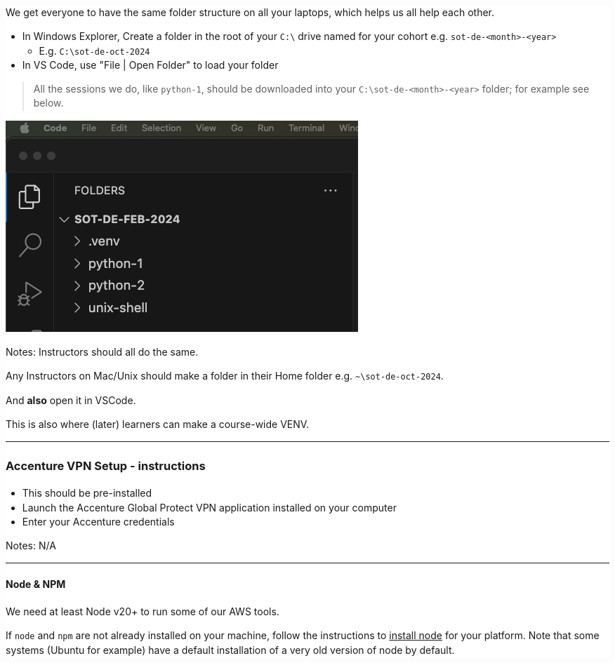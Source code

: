 We get everyone to have the same folder structure on all your laptops, which helps us all help each other.

- In Windows Explorer, Create a folder in the root of your `C:\` drive named for your cohort e.g. `sot-de-<month>-<year>`
    - E.g. `C:\sot-de-oct-2024`
- In VS Code, use "File | Open Folder" to load your folder

> All the sessions we do, like `python-1`, should be downloaded into your `C:\sot-de-<month>-<year>` folder; for example see below.

![](./img/folder-for-sessions.png)

Notes:
Instructors should all do the same.

Any Instructors on Mac/Unix should make a folder in their Home folder e.g. `~\sot-de-oct-2024`.

And **also** open it in VSCode.

This is also where (later) learners can make a course-wide VENV.

---


### Accenture VPN Setup - instructions

- This should be pre-installed
- Launch the Accenture Global Protect VPN application installed on your computer
- Enter your Accenture credentials

Notes:
N/A

---

#### Node & NPM

We need at least Node v20+ to run some of our AWS tools.

If `node` and `npm` are not already installed on your machine, follow the instructions to [install node](https://nodejs.org/en/download) for your platform. Note that some systems (Ubuntu for example) have a default installation of a very old version of node by default.
